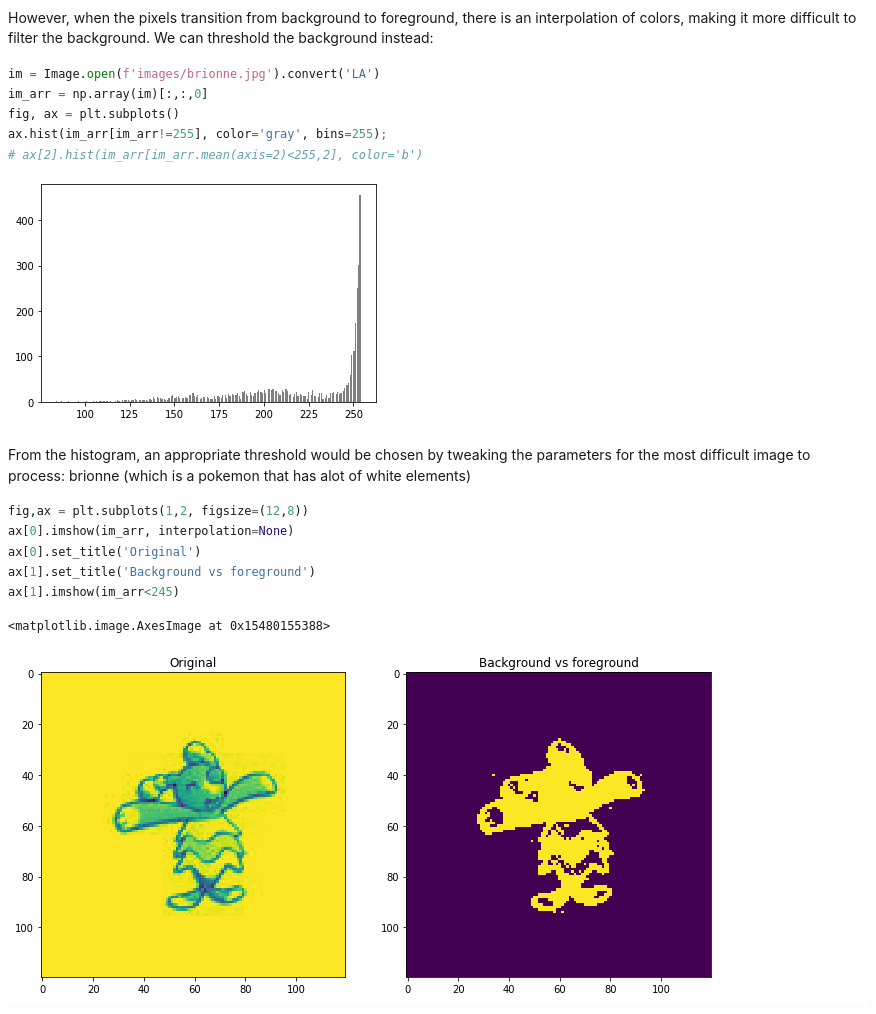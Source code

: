 
However, when the pixels transition from background to foreground, there is an interpolation of colors, making it more difficult to filter the background. We can threshold the background instead:


```python
im = Image.open(f'images/brionne.jpg').convert('LA')
im_arr = np.array(im)[:,:,0]
fig, ax = plt.subplots()
ax.hist(im_arr[im_arr!=255], color='gray', bins=255);
# ax[2].hist(im_arr[im_arr.mean(axis=2)<255,2], color='b')

```


![png](output_img/output_24_0.png)


From the histogram, an appropriate threshold would be chosen by tweaking the parameters for the most difficult image to process: brionne (which is a pokemon that has alot of white elements)


```python
fig,ax = plt.subplots(1,2, figsize=(12,8))
ax[0].imshow(im_arr, interpolation=None)
ax[0].set_title('Original')
ax[1].set_title('Background vs foreground')
ax[1].imshow(im_arr<245)
```




    <matplotlib.image.AxesImage at 0x15480155388>




![png](output_img/output_26_1.png)

